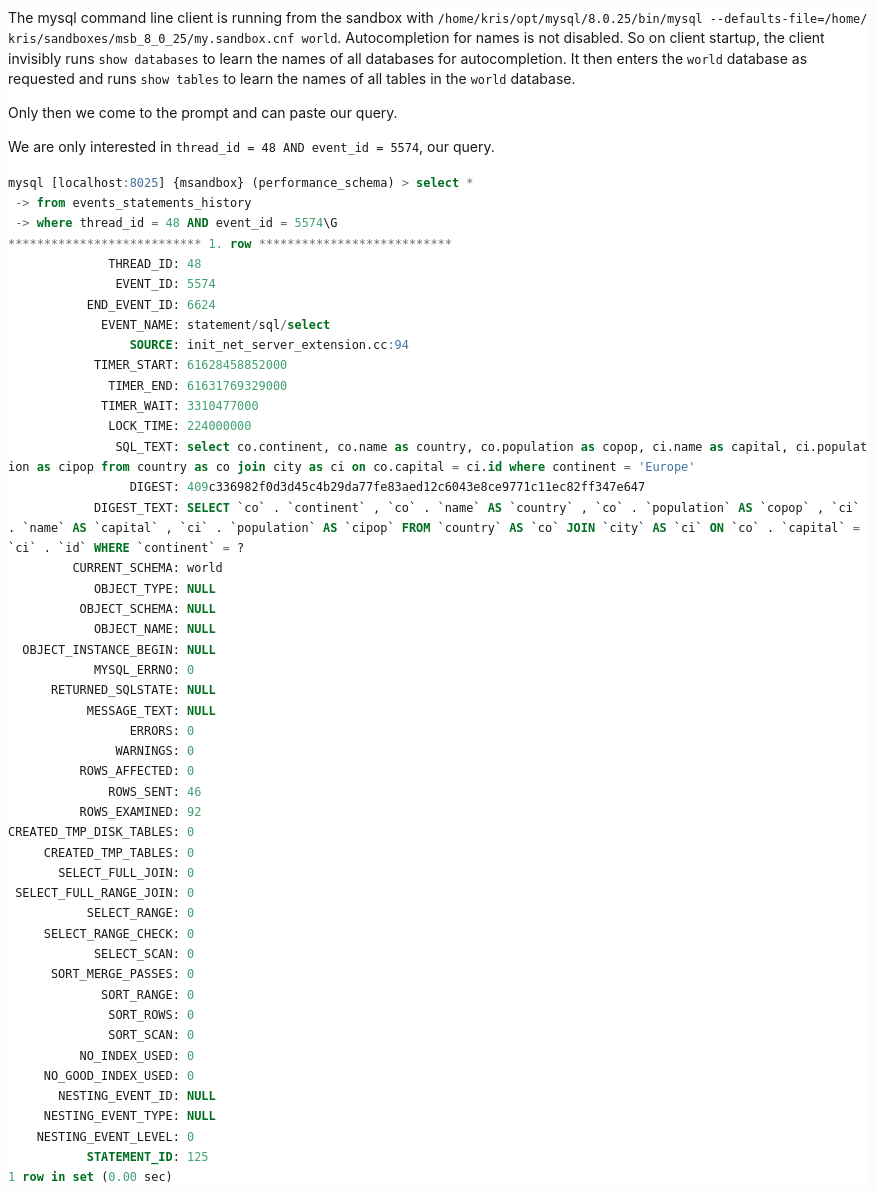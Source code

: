 The mysql command line client is running from the sandbox with `/home/kris/opt/mysql/8.0.25/bin/mysql --defaults-file=/home/kris/sandboxes/msb_8_0_25/my.sandbox.cnf world`.
Autocompletion for names is not disabled.
So on client startup, the client invisibly runs `show databases` to learn the names of all databases for autocompletion.
It then enters the `world` database as requested and runs `show tables` to learn the names of all tables in the `world` database.

Only then we come to the prompt and can paste our query.

We are only interested in `thread_id = 48 AND event_id = 5574`, our query.

```sql
mysql [localhost:8025] {msandbox} (performance_schema) > select * 
 -> from events_statements_history 
 -> where thread_id = 48 AND event_id = 5574\G
*************************** 1. row ***************************
              THREAD_ID: 48
               EVENT_ID: 5574
           END_EVENT_ID: 6624
             EVENT_NAME: statement/sql/select
                 SOURCE: init_net_server_extension.cc:94
            TIMER_START: 61628458852000
              TIMER_END: 61631769329000
             TIMER_WAIT: 3310477000
              LOCK_TIME: 224000000
               SQL_TEXT: select co.continent, co.name as country, co.population as copop, ci.name as capital, ci.population as cipop from country as co join city as ci on co.capital = ci.id where continent = 'Europe'
                 DIGEST: 409c336982f0d3d45c4b29da77fe83aed12c6043e8ce9771c11ec82ff347e647
            DIGEST_TEXT: SELECT `co` . `continent` , `co` . `name` AS `country` , `co` . `population` AS `copop` , `ci` . `name` AS `capital` , `ci` . `population` AS `cipop` FROM `country` AS `co` JOIN `city` AS `ci` ON `co` . `capital` = `ci` . `id` WHERE `continent` = ?
         CURRENT_SCHEMA: world
            OBJECT_TYPE: NULL
          OBJECT_SCHEMA: NULL
            OBJECT_NAME: NULL
  OBJECT_INSTANCE_BEGIN: NULL
            MYSQL_ERRNO: 0
      RETURNED_SQLSTATE: NULL
           MESSAGE_TEXT: NULL
                 ERRORS: 0
               WARNINGS: 0
          ROWS_AFFECTED: 0
              ROWS_SENT: 46
          ROWS_EXAMINED: 92
CREATED_TMP_DISK_TABLES: 0
     CREATED_TMP_TABLES: 0
       SELECT_FULL_JOIN: 0
 SELECT_FULL_RANGE_JOIN: 0
           SELECT_RANGE: 0
     SELECT_RANGE_CHECK: 0
            SELECT_SCAN: 0
      SORT_MERGE_PASSES: 0
             SORT_RANGE: 0
              SORT_ROWS: 0
              SORT_SCAN: 0
          NO_INDEX_USED: 0
     NO_GOOD_INDEX_USED: 0
       NESTING_EVENT_ID: NULL
     NESTING_EVENT_TYPE: NULL
    NESTING_EVENT_LEVEL: 0
           STATEMENT_ID: 125
1 row in set (0.00 sec)
```